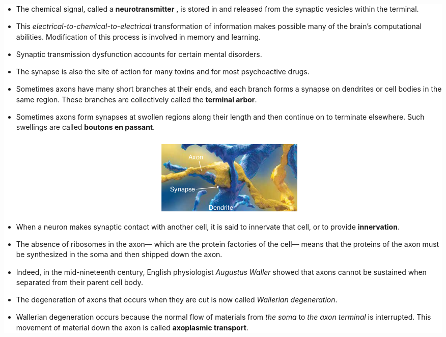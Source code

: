 - The chemical signal, called a **neurotransmitter** , is stored in and released from the synaptic vesicles within the terminal.

- This *electrical-to-chemical-to-electrical* transformation of information makes possible many of the brain’s computational abilities. Modification of this process is involved in memory and learning.

- Synaptic transmission dysfunction accounts for certain mental disorders. 

- The synapse is also the site of action for many toxins and for most psychoactive drugs.

- Sometimes axons have many short branches at their ends, and each branch forms a synapse on dendrites or cell bodies in the same region. These branches are collectively called the **terminal arbor**.

- Sometimes axons form synapses at swollen regions along their length and then continue on to terminate elsewhere. Such swellings are called **boutons en passant**.

	<p align='center'>
		<img align="center" src='./figures/boutons_en_passant.png'/>
	</p>

- When a neuron makes synaptic contact with another cell, it is said to innervate that cell, or to provide **innervation**.

- The absence of ribosomes in the axon— which are the protein factories of the cell— means that the proteins of the axon must be synthesized in the soma and then shipped down the axon.

- Indeed, in the mid-nineteenth century, English physiologist *Augustus Waller* showed that axons cannot be sustained when separated from their parent cell body.

- The degeneration of axons that occurs when they are cut is now called *Wallerian degeneration*.

- Wallerian degeneration occurs because the normal flow of materials from *the soma* to *the axon terminal* is interrupted. This movement of material down the axon is called **axoplasmic transport**.

	<p align='center'>